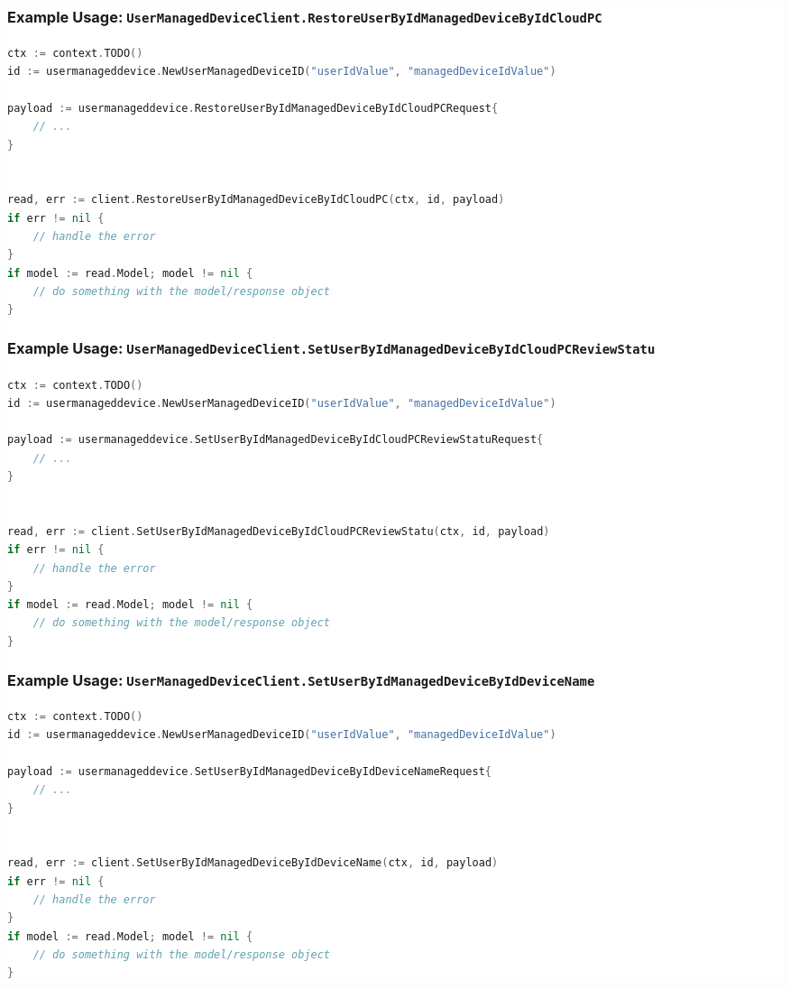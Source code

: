 
### Example Usage: `UserManagedDeviceClient.RestoreUserByIdManagedDeviceByIdCloudPC`

```go
ctx := context.TODO()
id := usermanageddevice.NewUserManagedDeviceID("userIdValue", "managedDeviceIdValue")

payload := usermanageddevice.RestoreUserByIdManagedDeviceByIdCloudPCRequest{
	// ...
}


read, err := client.RestoreUserByIdManagedDeviceByIdCloudPC(ctx, id, payload)
if err != nil {
	// handle the error
}
if model := read.Model; model != nil {
	// do something with the model/response object
}
```


### Example Usage: `UserManagedDeviceClient.SetUserByIdManagedDeviceByIdCloudPCReviewStatu`

```go
ctx := context.TODO()
id := usermanageddevice.NewUserManagedDeviceID("userIdValue", "managedDeviceIdValue")

payload := usermanageddevice.SetUserByIdManagedDeviceByIdCloudPCReviewStatuRequest{
	// ...
}


read, err := client.SetUserByIdManagedDeviceByIdCloudPCReviewStatu(ctx, id, payload)
if err != nil {
	// handle the error
}
if model := read.Model; model != nil {
	// do something with the model/response object
}
```


### Example Usage: `UserManagedDeviceClient.SetUserByIdManagedDeviceByIdDeviceName`

```go
ctx := context.TODO()
id := usermanageddevice.NewUserManagedDeviceID("userIdValue", "managedDeviceIdValue")

payload := usermanageddevice.SetUserByIdManagedDeviceByIdDeviceNameRequest{
	// ...
}


read, err := client.SetUserByIdManagedDeviceByIdDeviceName(ctx, id, payload)
if err != nil {
	// handle the error
}
if model := read.Model; model != nil {
	// do something with the model/response object
}
```
